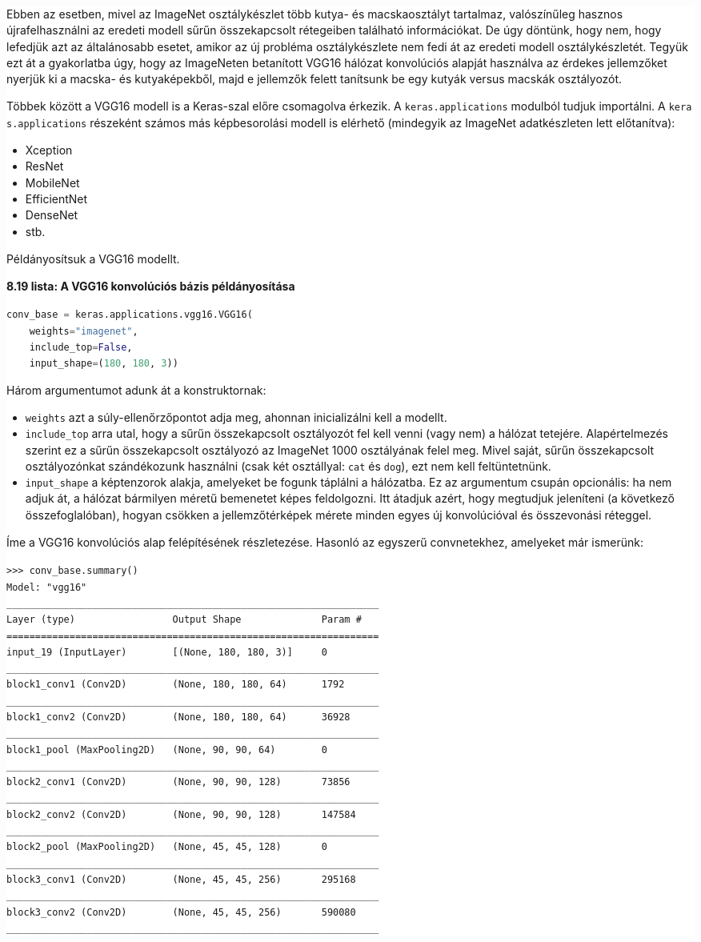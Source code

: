 Ebben az esetben, mivel az ImageNet osztálykészlet több kutya- és macskaosztályt tartalmaz, valószínűleg hasznos újrafelhasználni az eredeti modell sűrűn összekapcsolt rétegeiben található információkat. De úgy döntünk, hogy nem, hogy lefedjük azt az általánosabb esetet, amikor az új probléma osztálykészlete nem fedi át az eredeti modell osztálykészletét. Tegyük ezt át a gyakorlatba úgy, hogy az ImageNeten betanított VGG16 hálózat konvolúciós alapját használva az érdekes jellemzőket nyerjük ki a macska- és kutyaképekből, majd e jellemzők felett tanítsunk be egy kutyák versus macskák osztályozót.

Többek között a VGG16 modell is a Keras-szal előre csomagolva érkezik. A `keras.applications` modulból tudjuk importálni. A `keras.applications` részeként számos más képbesorolási modell is elérhető (mindegyik az ImageNet adatkészleten lett előtanítva):
* Xception
* ResNet
* MobileNet
* EfficientNet
* DenseNet
* stb.

Példányosítsuk a VGG16 modellt.

**8.19 lista: A VGG16 konvolúciós bázis példányosítása**


```python
conv_base = keras.applications.vgg16.VGG16(
    weights="imagenet",
    include_top=False,
    input_shape=(180, 180, 3))
```

Három argumentumot adunk át a konstruktornak:
* `weights` azt a súly-ellenőrzőpontot adja meg, ahonnan inicializálni kell a modellt.
* `include_top` arra utal, hogy a sűrűn összekapcsolt osztályozót fel kell venni (vagy nem) a hálózat tetejére. Alapértelmezés szerint ez a sűrűn összekapcsolt osztályozó az ImageNet 1000 osztályának felel meg. Mivel saját, sűrűn összekapcsolt osztályozónkat szándékozunk használni (csak két osztállyal: `cat` és `dog`), ezt nem kell feltüntetnünk.
* `input_shape` a képtenzorok alakja, amelyeket be fogunk táplálni a hálózatba. Ez az argumentum csupán opcionális: ha nem adjuk át, a hálózat bármilyen méretű bemenetet képes feldolgozni. Itt átadjuk azért, hogy megtudjuk jeleníteni (a következő összefoglalóban), hogyan csökken a jellemzőtérképek mérete minden egyes új konvolúcióval és összevonási réteggel.

Íme a VGG16 konvolúciós alap felépítésének részletezése. Hasonló az egyszerű convnetekhez, amelyeket már ismerünk:

```
>>> conv_base.summary()
Model: "vgg16"
_________________________________________________________________
Layer (type)                 Output Shape              Param #
=================================================================
input_19 (InputLayer)        [(None, 180, 180, 3)]     0
_________________________________________________________________
block1_conv1 (Conv2D)        (None, 180, 180, 64)      1792
_________________________________________________________________
block1_conv2 (Conv2D)        (None, 180, 180, 64)      36928
_________________________________________________________________
block1_pool (MaxPooling2D)   (None, 90, 90, 64)        0
_________________________________________________________________
block2_conv1 (Conv2D)        (None, 90, 90, 128)       73856
_________________________________________________________________
block2_conv2 (Conv2D)        (None, 90, 90, 128)       147584
_________________________________________________________________
block2_pool (MaxPooling2D)   (None, 45, 45, 128)       0
_________________________________________________________________
block3_conv1 (Conv2D)        (None, 45, 45, 256)       295168
_________________________________________________________________
block3_conv2 (Conv2D)        (None, 45, 45, 256)       590080
_________________________________________________________________
```